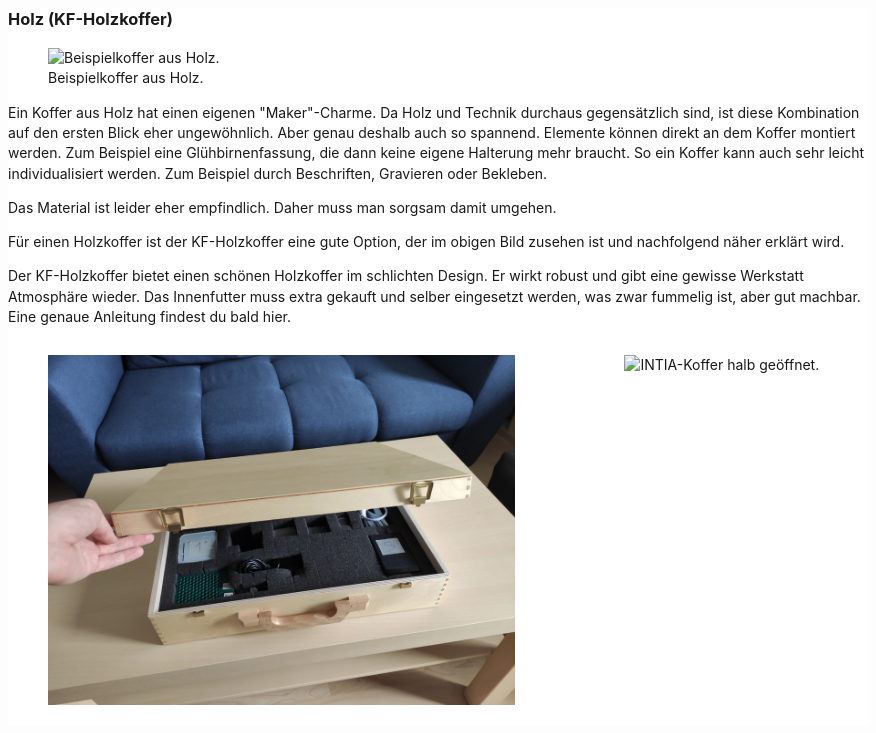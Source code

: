 ### Holz (KF-Holzkoffer)

<figure>
  <img src="https://www.kf-geschenke.com/Upload/Shop/Articles/208.jpg" alt="Beispielkoffer aus Holz." class="content_image">
  <figcaption>Beispielkoffer aus Holz.</figcaption>
</figure>
Ein Koffer aus Holz hat einen eigenen "Maker"-Charme. Da Holz und Technik durchaus gegensätzlich sind, ist diese Kombination auf den ersten Blick eher ungewöhnlich. Aber genau deshalb auch so spannend. Elemente können direkt an dem Koffer montiert werden. Zum Beispiel eine Glühbirnenfassung, die dann keine eigene Halterung mehr braucht. So ein Koffer kann auch sehr leicht individualisiert werden. Zum Beispiel durch Beschriften, Gravieren oder Bekleben.

Das Material ist leider eher empfindlich. Daher muss man sorgsam damit umgehen.

Für einen Holzkoffer ist der KF-Holzkoffer eine gute Option, der im obigen Bild zusehen ist und nachfolgend näher erklärt wird.

Der KF-Holzkoffer bietet einen schönen Holzkoffer im schlichten Design. Er wirkt robust und gibt eine gewisse Werkstatt Atmosphäre wieder. Das Innenfutter muss extra gekauft und selber eingesetzt werden, was zwar fummelig ist, aber gut machbar. Eine genaue Anleitung findest du bald hier.

<div class="columns is-centered is-desktop">
<div class="column is-offset-1">
<figure>
  <img src="/assets/img/intia-case/packaging/intia-case-2.jpg" alt="INTIA-Koffer geöffnet." style="height:350px;">
</figure>
</div>
<div class="column">
<figure>
  <img src="/assets/img/intia-case/packaging/intia-case-1.jpg" alt="INTIA-Koffer halb geöffnet." style="height:350px;">
</figure>